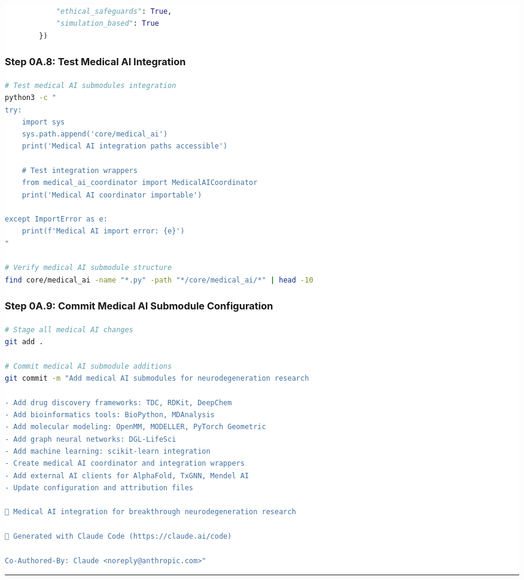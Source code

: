 ```python
            "ethical_safeguards": True,
            "simulation_based": True
        })
```

### Step 0A.8: Test Medical AI Integration

```bash
# Test medical AI submodules integration
python3 -c "
try:
    import sys
    sys.path.append('core/medical_ai')
    print('Medical AI integration paths accessible')
    
    # Test integration wrappers
    from medical_ai_coordinator import MedicalAICoordinator
    print('Medical AI coordinator importable')
    
except ImportError as e:
    print(f'Medical AI import error: {e}')
"

# Verify medical AI submodule structure
find core/medical_ai -name "*.py" -path "*/core/medical_ai/*" | head -10
```

### Step 0A.9: Commit Medical AI Submodule Configuration

```bash
# Stage all medical AI changes
git add .

# Commit medical AI submodule additions
git commit -m "Add medical AI submodules for neurodegeneration research

- Add drug discovery frameworks: TDC, RDKit, DeepChem
- Add bioinformatics tools: BioPython, MDAnalysis
- Add molecular modeling: OpenMM, MODELLER, PyTorch Geometric
- Add graph neural networks: DGL-LifeSci
- Add machine learning: scikit-learn integration
- Create medical AI coordinator and integration wrappers
- Add external AI clients for AlphaFold, TxGNN, Mendel AI
- Update configuration and attribution files

🧬 Medical AI integration for breakthrough neurodegeneration research

🤖 Generated with Claude Code (https://claude.ai/code)

Co-Authored-By: Claude <noreply@anthropic.com>"
```

---